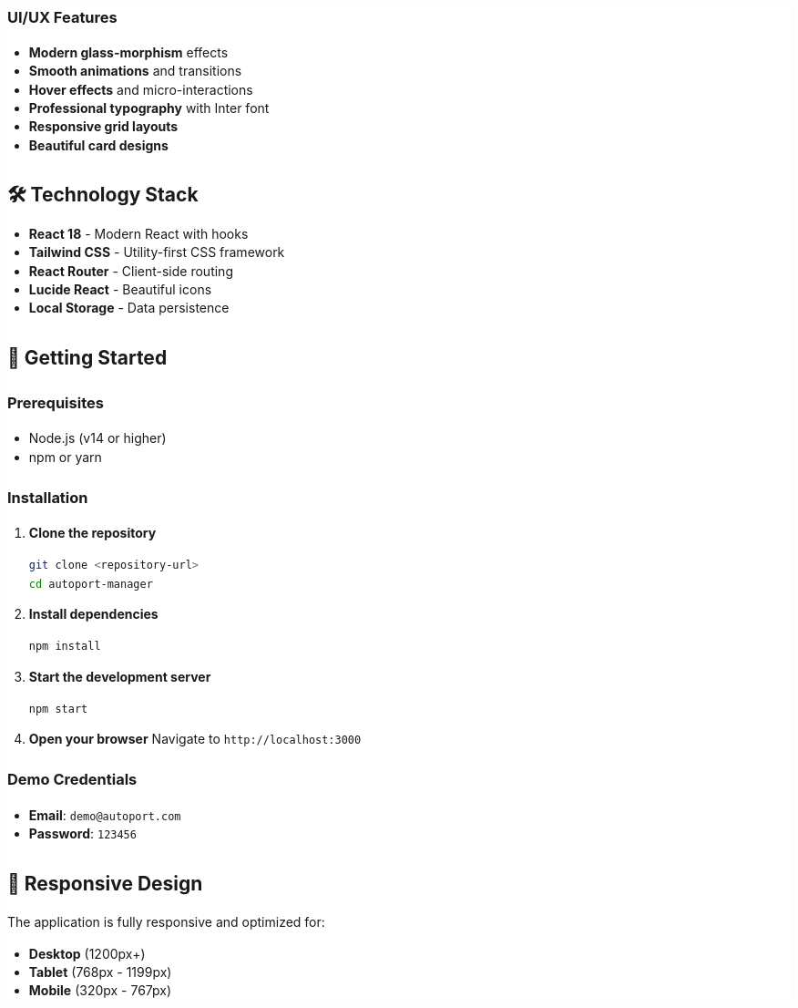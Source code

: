 ### UI/UX Features
- **Modern glass-morphism** effects
- **Smooth animations** and transitions
- **Hover effects** and micro-interactions
- **Professional typography** with Inter font
- **Responsive grid layouts**
- **Beautiful card designs**

## 🛠 Technology Stack

- **React 18** - Modern React with hooks
- **Tailwind CSS** - Utility-first CSS framework
- **React Router** - Client-side routing
- **Lucide React** - Beautiful icons
- **Local Storage** - Data persistence

## 🚀 Getting Started

### Prerequisites
- Node.js (v14 or higher)
- npm or yarn

### Installation

1. **Clone the repository**
   ```bash
   git clone <repository-url>
   cd autoport-manager
   ```

2. **Install dependencies**
   ```bash
   npm install
   ```

3. **Start the development server**
   ```bash
   npm start
   ```

4. **Open your browser**
   Navigate to `http://localhost:3000`

### Demo Credentials
- **Email**: `demo@autoport.com`
- **Password**: `123456`

## 📱 Responsive Design

The application is fully responsive and optimized for:
- **Desktop** (1200px+)
- **Tablet** (768px - 1199px)
- **Mobile** (320px - 767px)
